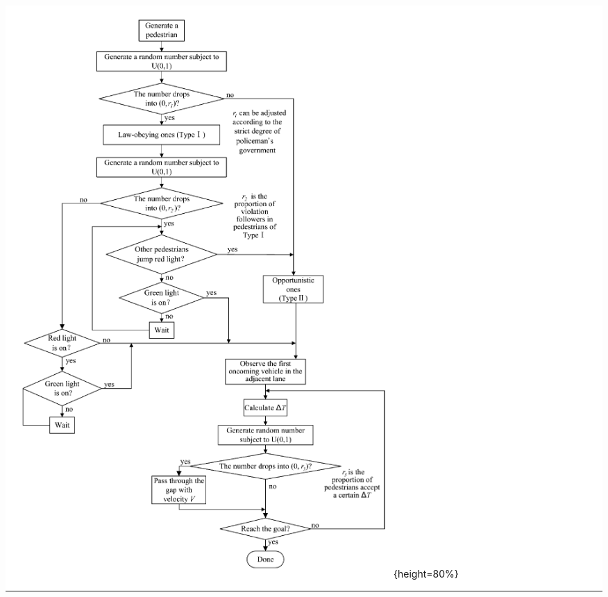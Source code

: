 ![Algorytm ruchu pieszych przedstawiony w [@rasouli2021pedestrian] \label{img_rasouli_2021_alg_ruch_piesz}](img/rasouli-2021-alg-ruch-piesz.png){height=80%}

---
